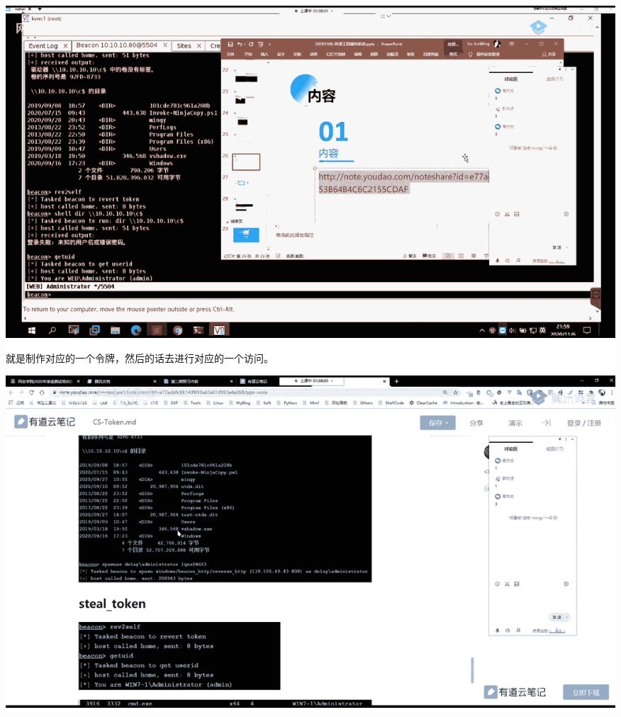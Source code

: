 ![](img/a6be19247068b456aa8c71b93958e237_112.png)

就是制作对应的一个令牌，然后的话去进行对应的一个访问。

![](img/a6be19247068b456aa8c71b93958e237_114.png)
